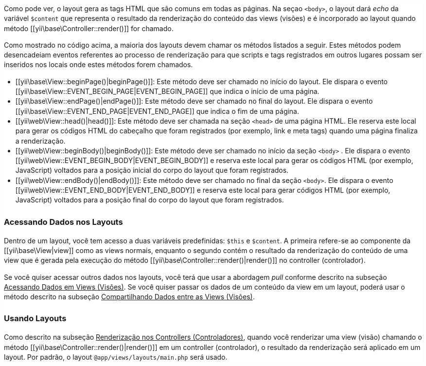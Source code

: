 Como pode ver, o layout gera as tags HTML que são comuns em todas as páginas. Na 
seçao `<body>`, o layout dará *echo* da variável `$content` que representa o 
resultado da renderização do conteúdo das views (visões) e é incorporado ao layout 
quando método [[yii\base\Controller::render()]] for chamado.

Como mostrado no código acima, a maioria dos layouts devem chamar os métodos 
listados a seguir. Estes métodos podem desencadeiam eventos referentes ao processo 
de renderização para que scripts e tags registrados em outros lugares possam ser
inseridos nos locais onde estes métodos forem chamados.

- [[yii\base\View::beginPage()|beginPage()]]: Este método deve ser chamado no início 
  do layout. Ele dispara o evento [[yii\base\View::EVENT_BEGIN_PAGE|EVENT_BEGIN_PAGE]] 
  que indica o início de uma página.
- [[yii\base\View::endPage()|endPage()]]: Este método deve ser chamado no final 
  do layout. Ele dispara o evento [[yii\base\View::EVENT_END_PAGE|EVENT_END_PAGE]] 
  que indica o fim de uma página.
- [[yii\web\View::head()|head()]]: Este método deve ser chamada na seção `<head>` 
  de uma página HTML.  Ele reserva este local para gerar os códigos HTML do 
  cabeçalho que foram registrados (por exemplo, link e meta tags) quando uma 
  página finaliza a renderização.
- [[yii\web\View::beginBody()|beginBody()]]: Este método deve ser chamado no início 
  da seção `<body>` . Ele dispara o evento [[yii\web\View::EVENT_BEGIN_BODY|EVENT_BEGIN_BODY]] 
  e reserva este local para gerar os códigos HTML (por exemplo, JavaScript) 
  voltados para a posição inicial do corpo do layout que foram registrados.
- [[yii\web\View::endBody()|endBody()]]: Este método deve ser chamado no final da 
  seção `<body>`. Ele dispara o evento [[yii\web\View::EVENT_END_BODY|EVENT_END_BODY]] 
  e reserva este local para gerar códigos HTML (por exemplo, JavaScript) voltados 
  para a posição final do corpo do layout que foram registrados.


### Acessando Dados nos Layouts <span id="accessing-data-in-layouts"></span>

Dentro de um layout, você tem acesso a duas variáveis predefinidas: `$this` e 
`$content`. A primeira refere-se ao componente da [[yii\base\View|view]] como as 
views normais, enquanto o segundo contém o resultado da renderização do conteúdo 
de uma view que é gerada pela execução do método [[yii\base\Controller::render()|render()]] 
no controller (controlador).

Se você quiser acessar outros dados nos layouts, você terá que usar a abordagem 
*pull* conforme descrito na subseção 
[Acessando Dados em Views (Visões)](#accessing-data-in-views). Se você quiser 
passar os dados de um conteúdo da view em um layout, poderá usar o método descrito 
na subseção [Compartilhando Dados entre as Views (Visões)](#sharing-data-among-views).


### Usando Layouts <span id="using-layouts"></span>

Como descrito na subseção [Renderização nos Controllers (Controladores)](#rendering-in-controllers), 
quando você renderizar uma view (visão) chamando o método [[yii\base\Controller::render()|render()]] 
em um controller (controlador), o resultado da renderização será aplicado em um layout. 
Por padrão, o layout `@app/views/layouts/main.php` será usado. 
